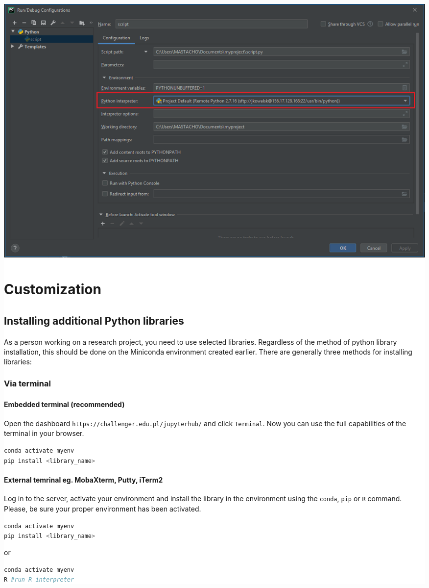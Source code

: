 ![](img/JupyterLab_env6_screen.png)

# Customization
## Installing additional Python libraries
As a person working on a research project, you need to use selected libraries. 
Regardless of the method of python library installation, this should be done on the Miniconda environment created earlier. There are generally three methods for installing libraries:
### Via terminal
#### Embedded terminal (recommended)
Open the dashboard `https://challenger.edu.pl/jupyterhub/` and click `Terminal`. Now you can use the full capabilities of the terminal in your browser.
```bash
conda activate myenv
pip install <library_name>
```
#### External temrinal eg. MobaXterm, Putty, iTerm2
Log in to the server, activate your environment and install the library in the environment using the `conda`, `pip` or `R` command. Please, be sure your proper environment has been activated.
```bash
conda activate myenv
pip install <library_name>
```
or
```R
conda activate myenv
R #run R interpreter
```
